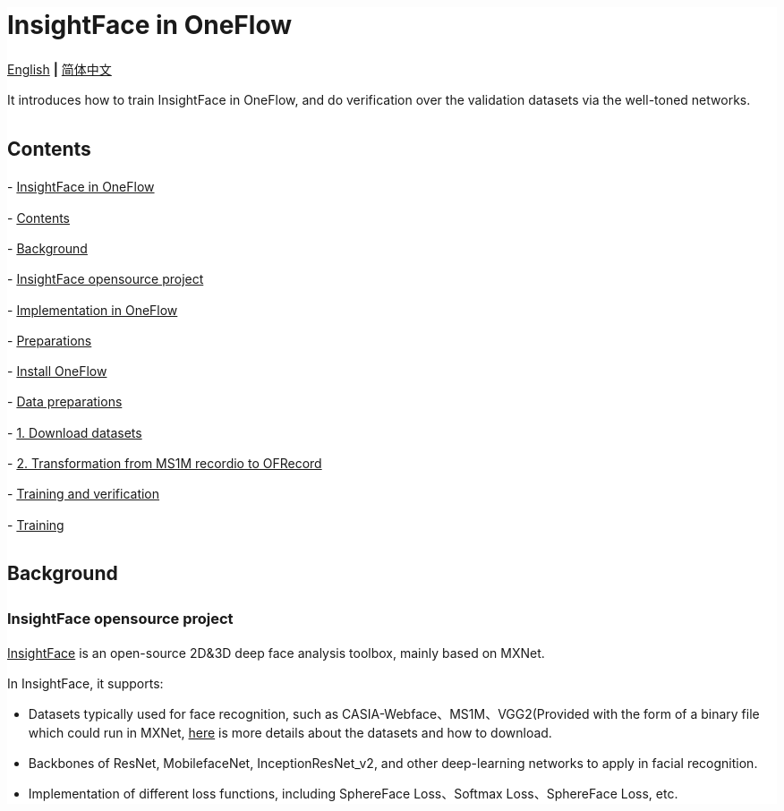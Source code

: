 
# InsightFace in OneFlow

[English](README.md) **|** [简体中文](README_CH.md)

It introduces how to train InsightFace in OneFlow, and do verification over the validation datasets via the well-toned networks.

## Contents

\- [InsightFace in OneFlow](#insightface-in-oneflow)

 \- [Contents](#contents)

 \- [Background](#background)

  \- [InsightFace opensource project](#insightface-opensource-project)

  \- [Implementation in OneFlow](#implementation-in-oneflow)

 \- [Preparations](#preparations)

  \- [Install OneFlow](#install-oneflow)

  \- [Data preparations](#data-preparations)

   \- [1. Download datasets](#1-download-datasets)

   \- [2. Transformation from MS1M recordio to OFRecord](#2-transformation-from-ms1m-recordio-to-ofrecord)

 \- [Training and verification](#training-and-verification)

  \- [Training](#training)


## Background

### InsightFace opensource project

[InsightFace](https://github.com/deepinsight/insightface) is an open-source 2D&3D deep face analysis toolbox, mainly based on MXNet.

In InsightFace, it supports:



- Datasets typically used for face recognition, such as CASIA-Webface、MS1M、VGG2(Provided with the form of a binary file which could run in MXNet, [here](https://github.com/deepinsight/insightface/wiki/Dataset-Zoo) is more details about the datasets and how to download.



* Backbones of ResNet, MobilefaceNet, InceptionResNet_v2, and other deep-learning networks to apply in facial recognition. 

* Implementation of different loss functions, including SphereFace Loss、Softmax Loss、SphereFace Loss, etc.

  